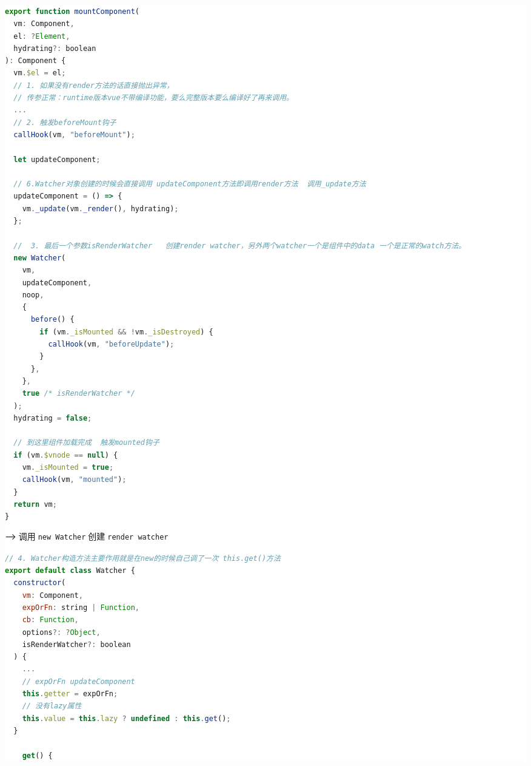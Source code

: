 ```js
export function mountComponent(
  vm: Component,
  el: ?Element,
  hydrating?: boolean
): Component {
  vm.$el = el;
  // 1. 如果没有render方法的话直接抛出异常，
  // 传参正常：runtime版本vue不带编译功能，要么完整版本要么编译好了再来调用。
  ...
  // 2. 触发beforeMount钩子
  callHook(vm, "beforeMount");

  let updateComponent;

  // 6.Watcher对象创建的时候会直接调用 updateComponent方法即调用render方法  调用_update方法
  updateComponent = () => {
    vm._update(vm._render(), hydrating);
  };

  //  3. 最后一个参数isRenderWatcher   创建render watcher，另外两个watcher一个是组件中的data 一个是正常的watch方法。
  new Watcher(
    vm,
    updateComponent,
    noop,
    {
      before() {
        if (vm._isMounted && !vm._isDestroyed) {
          callHook(vm, "beforeUpdate");
        }
      },
    },
    true /* isRenderWatcher */
  );
  hydrating = false;

  // 到这里组件加载完成  触发mounted钩子
  if (vm.$vnode == null) {
    vm._isMounted = true;
    callHook(vm, "mounted");
  }
  return vm;
}
```

--> 调用 `new Watcher` 创建 `render watcher`

```js
// 4. Watcher构造方法主要作用就是在new的时候自己调了一次 this.get()方法
export default class Watcher {
  constructor(
    vm: Component,
    expOrFn: string | Function,
    cb: Function,
    options?: ?Object,
    isRenderWatcher?: boolean
  ) {
    ...
    // expOrFn updateComponent
    this.getter = expOrFn;
    // 没有lazy属性
    this.value = this.lazy ? undefined : this.get();
  }

    get() {
```